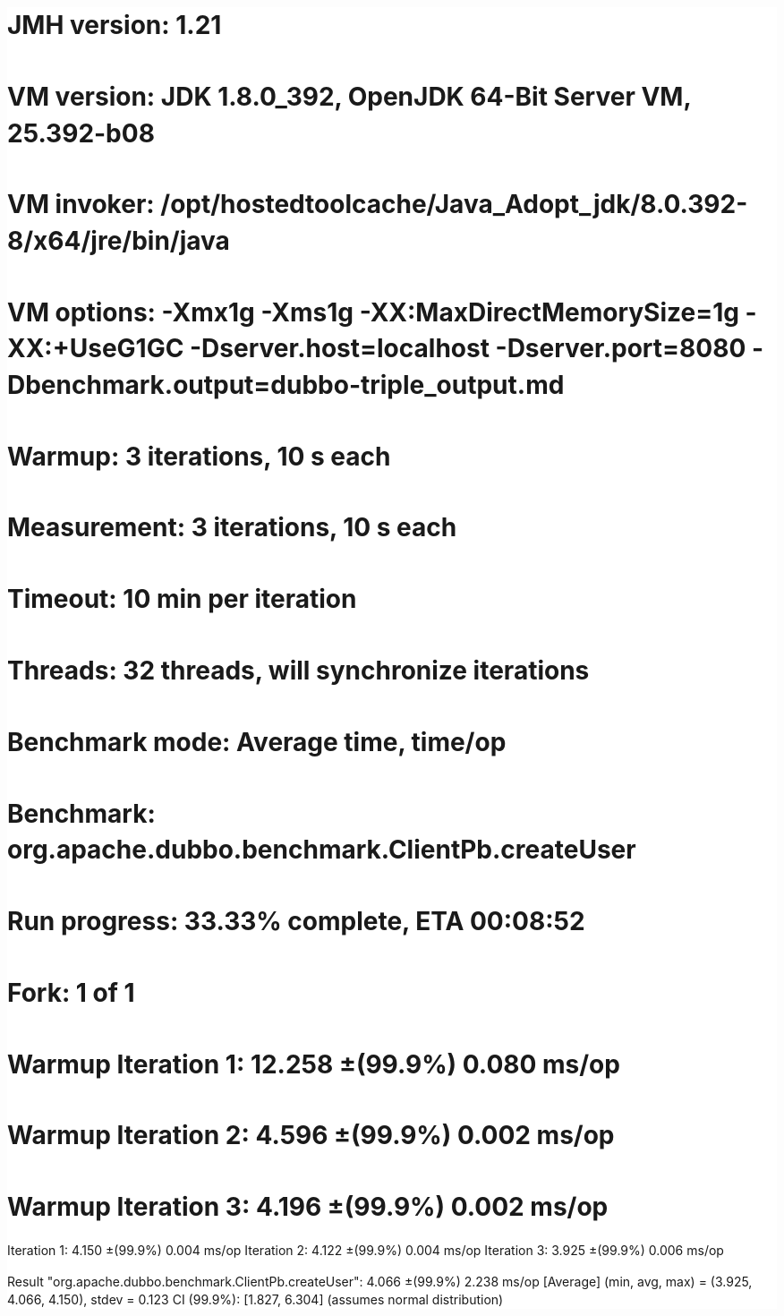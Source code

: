 
# JMH version: 1.21
# VM version: JDK 1.8.0_392, OpenJDK 64-Bit Server VM, 25.392-b08
# VM invoker: /opt/hostedtoolcache/Java_Adopt_jdk/8.0.392-8/x64/jre/bin/java
# VM options: -Xmx1g -Xms1g -XX:MaxDirectMemorySize=1g -XX:+UseG1GC -Dserver.host=localhost -Dserver.port=8080 -Dbenchmark.output=dubbo-triple_output.md
# Warmup: 3 iterations, 10 s each
# Measurement: 3 iterations, 10 s each
# Timeout: 10 min per iteration
# Threads: 32 threads, will synchronize iterations
# Benchmark mode: Average time, time/op
# Benchmark: org.apache.dubbo.benchmark.ClientPb.createUser

# Run progress: 33.33% complete, ETA 00:08:52
# Fork: 1 of 1
# Warmup Iteration   1: 12.258 ±(99.9%) 0.080 ms/op
# Warmup Iteration   2: 4.596 ±(99.9%) 0.002 ms/op
# Warmup Iteration   3: 4.196 ±(99.9%) 0.002 ms/op
Iteration   1: 4.150 ±(99.9%) 0.004 ms/op
Iteration   2: 4.122 ±(99.9%) 0.004 ms/op
Iteration   3: 3.925 ±(99.9%) 0.006 ms/op


Result "org.apache.dubbo.benchmark.ClientPb.createUser":
  4.066 ±(99.9%) 2.238 ms/op [Average]
  (min, avg, max) = (3.925, 4.066, 4.150), stdev = 0.123
  CI (99.9%): [1.827, 6.304] (assumes normal distribution)

